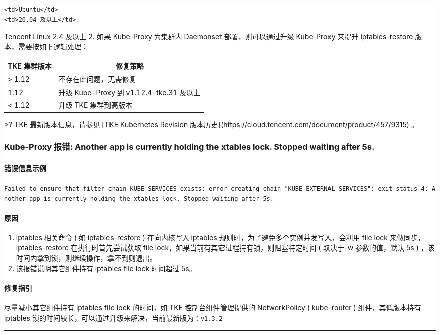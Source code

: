     <td>Ubuntu</td>
    <td>20.04 及以上</td>
  </tr>
  <tr>
    <td>Tencent Linux</td>
    <td>2.4 及以上</td>
  </tr>
</tbody>
</table>
2.  如果 Kube-Proxy 为集群内 Daemonset 部署，则可以通过升级 Kube-Proxy 来提升 iptables-restore 版本，需要按如下逻辑处理：
<table>
<thead>
  <tr>
    <th>TKE 集群版本</th>
    <th>修复策略</th>
  </tr>
</thead>
<tbody>
  <tr>
    <td>&gt; 1.12</td>
    <td>不存在此问题，无需修复</td>
  </tr>
  <tr>
    <td>1.12</td>
    <td>升级 Kube-Proxy 到 v1.12.4-tke.31 及以上</td>
  </tr>
  <tr>
    <td>&lt; 1.12</td>
    <td>升级 TKE 集群到高版本</td>
  </tr>
</tbody>
</table>
>? TKE 最新版本信息，请参见 [TKE Kubernetes Revision 版本历史](https://cloud.tencent.com/document/product/457/9315) 。

### Kube-Proxy 报错: Another app is currently holding the xtables lock. Stopped waiting after 5s.

#### 错误信息示例
```shell
Failed to ensure that filter chain KUBE-SERVICES exists: error creating chain "KUBE-EXTERNAL-SERVICES": exit status 4: Another app is currently holding the xtables lock. Stopped waiting after 5s.
```

#### 原因
1.  iptables 相关命令 ( 如 iptables-restore ) 在向内核写入 iptables 规则时，为了避免多个实例并发写入，会利用 file lock 来做同步，iptables-restore 在执行时首先尝试获取 file lock，如果当前有其它进程持有锁，则阻塞特定时间 ( 取决于-w 参数的值，默认 5s ) ，该时间内拿到锁，则继续操作，拿不到则退出。
2.  该报错说明其它组件持有 iptables file lock 时间超过 5s。

#### 修复指引
尽量减小其它组件持有 iptables file lock 的时间，如 TKE 控制台组件管理提供的 NetworkPolicy ( kube-router ) 组件，其低版本持有 iptables 锁的时间较长，可以通过升级来解决，当前最新版为：`v1.3.2`

---